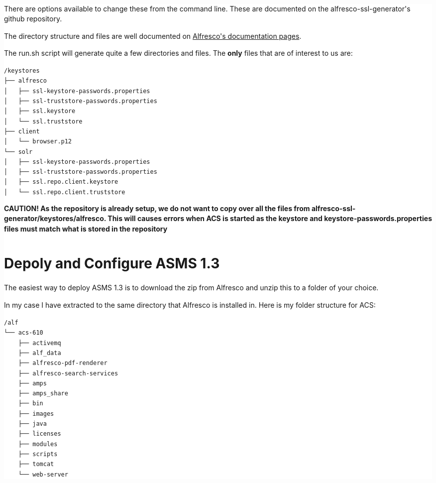 There are options available to change these from the command line. These are documented on the alfresco-ssl-generator's github repository.

The directory structure and files are well documented on [Alfresco's documentation pages](https://docs.alfresco.com/search-enterprise/concepts/keystore-structure.html).

The run.sh script will generate quite a few directories and files. The **only** files that are of interest to us are:

```
/keystores
├── alfresco
│   ├── ssl-keystore-passwords.properties
│   ├── ssl-truststore-passwords.properties
│   ├── ssl.keystore
│   └── ssl.truststore
├── client
│   └── browser.p12
└── solr
│   ├── ssl-keystore-passwords.properties
│   ├── ssl-truststore-passwords.properties
│   ├── ssl.repo.client.keystore
│   └── ssl.repo.client.truststore
```



**CAUTION! As the repository is already setup, we do not want to copy over all the files from alfresco-ssl-generator/keystores/alfresco. This will causes errors when ACS is started as the keystore and keystore-passwords.properties files must match what is stored in the repository**

# Depoly and Configure ASMS 1.3

The easiest way to deploy ASMS 1.3 is to download the zip from Alfresco and unzip this to a folder of your choice.

In my case I have extracted to the same directory that Alfresco is installed in. Here is my folder structure for ACS:

```
/alf
└── acs-610
    ├── activemq
    ├── alf_data
    ├── alfresco-pdf-renderer
    ├── alfresco-search-services
    ├── amps
    ├── amps_share
    ├── bin
    ├── images
    ├── java
    ├── licenses
    ├── modules
    ├── scripts
    ├── tomcat
    └── web-server
```
